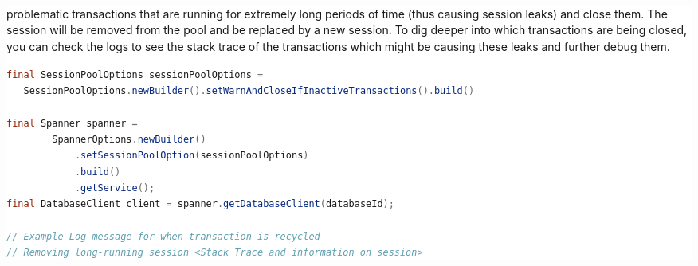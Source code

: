 problematic transactions that are running for extremely long periods of time (thus causing session leaks) and close them. 
The session will be removed from the pool and be replaced by a new session. To dig deeper into which transactions are being 
closed, you can check the logs to see the stack trace of the transactions which might be causing these leaks and further 
debug them.

``` java
final SessionPoolOptions sessionPoolOptions = 
   SessionPoolOptions.newBuilder().setWarnAndCloseIfInactiveTransactions().build()

final Spanner spanner =
        SpannerOptions.newBuilder()
            .setSessionPoolOption(sessionPoolOptions)
            .build()
            .getService();
final DatabaseClient client = spanner.getDatabaseClient(databaseId);

// Example Log message for when transaction is recycled
// Removing long-running session <Stack Trace and information on session>
```


